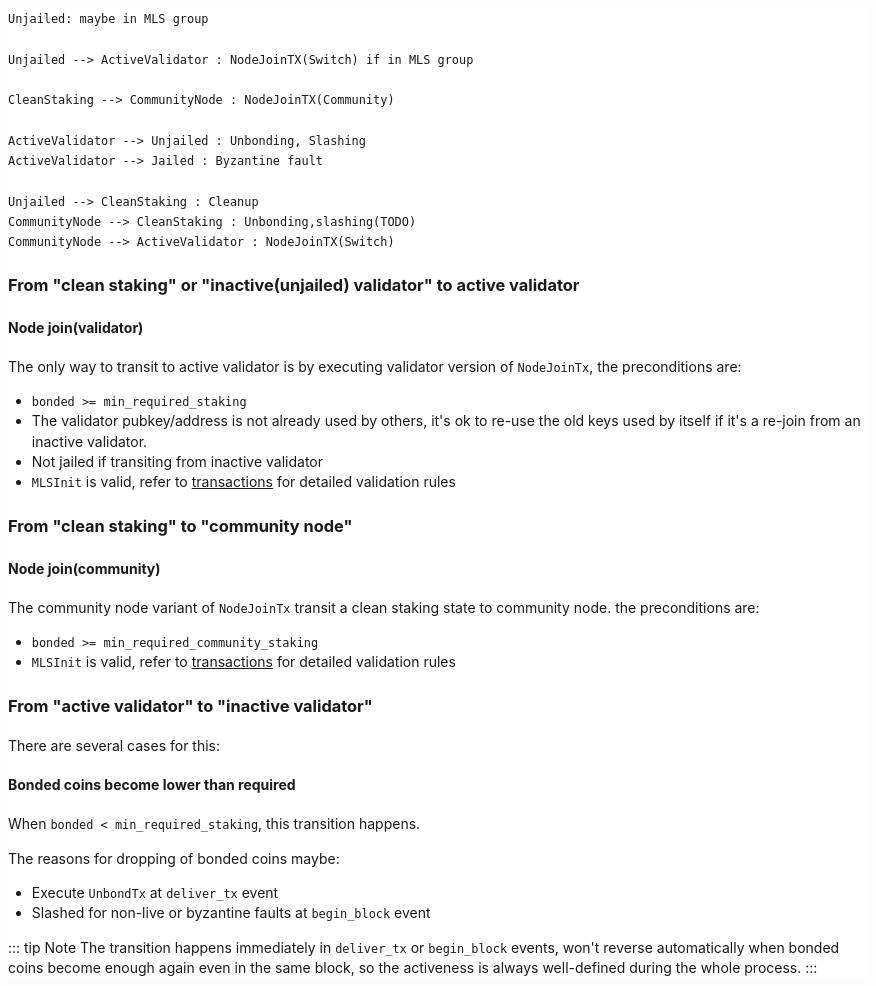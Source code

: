 ```plantuml
Unjailed: maybe in MLS group

Unjailed --> ActiveValidator : NodeJoinTX(Switch) if in MLS group

CleanStaking --> CommunityNode : NodeJoinTX(Community)

ActiveValidator --> Unjailed : Unbonding, Slashing
ActiveValidator --> Jailed : Byzantine fault

Unjailed --> CleanStaking : Cleanup
CommunityNode --> CleanStaking : Unbonding,slashing(TODO)
CommunityNode --> ActiveValidator : NodeJoinTX(Switch)
```

### From "clean staking" or "inactive(unjailed) validator" to active validator

#### Node join(validator)

The only way to transit to active validator is by executing validator version of `NodeJoinTx`, the preconditions are:

- `bonded >= min_required_staking`
- The validator pubkey/address is not already used by others, it's ok to re-use the old keys used by itself if it's a re-join from an inactive validator.
- Not jailed if transiting from inactive validator
- `MLSInit` is valid, refer to [transactions](#transactions.md#node-join) for detailed validation rules

### From "clean staking" to "community node"

#### Node join(community)

The community node variant of `NodeJoinTx` transit a clean staking state to community node. the preconditions are:

- `bonded >= min_required_community_staking`
- `MLSInit` is valid, refer to [transactions](#transactions.md#node-join) for detailed validation rules

### From "active validator" to "inactive validator"

There are several cases for this:

#### Bonded coins become lower than required

When `bonded < min_required_staking`, this transition happens.

The reasons for dropping of bonded coins maybe:

- Execute `UnbondTx` at `deliver_tx` event
- Slashed for non-live or byzantine faults at `begin_block` event

::: tip Note
The transition happens immediately in `deliver_tx` or `begin_block` events, won't reverse automatically
when bonded coins become enough again even in the same block, so the activeness is always well-defined during the whole process.
:::
